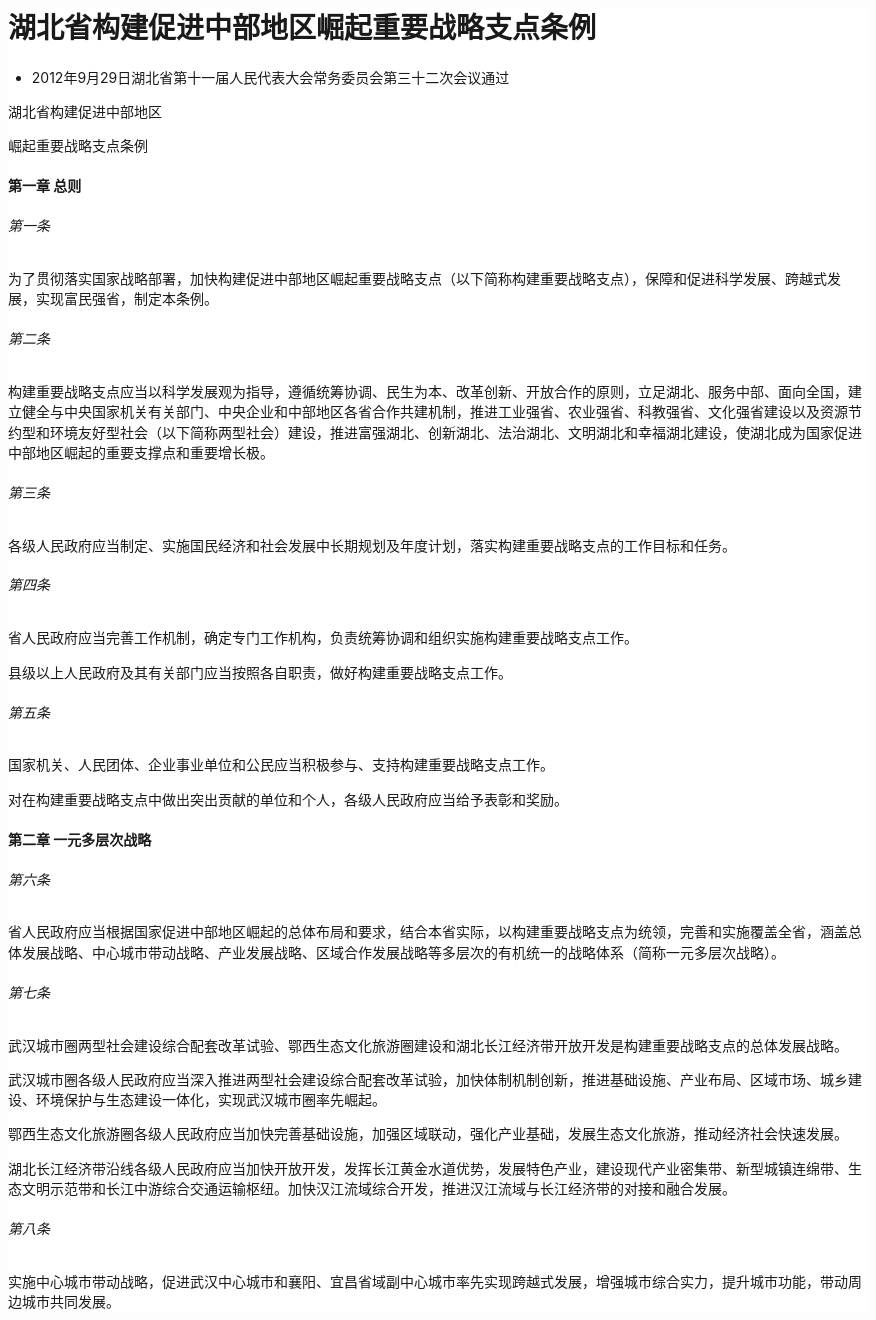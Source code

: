# 湖北省构建促进中部地区崛起重要战略支点条例

- 2012年9月29日湖北省第十一届人民代表大会常务委员会第三十二次会议通过



湖北省构建促进中部地区

崛起重要战略支点条例

#### 第一章 总则

###### 第一条

为了贯彻落实国家战略部署，加快构建促进中部地区崛起重要战略支点（以下简称构建重要战略支点），保障和促进科学发展、跨越式发展，实现富民强省，制定本条例。

###### 第二条

构建重要战略支点应当以科学发展观为指导，遵循统筹协调、民生为本、改革创新、开放合作的原则，立足湖北、服务中部、面向全国，建立健全与中央国家机关有关部门、中央企业和中部地区各省合作共建机制，推进工业强省、农业强省、科教强省、文化强省建设以及资源节约型和环境友好型社会（以下简称两型社会）建设，推进富强湖北、创新湖北、法治湖北、文明湖北和幸福湖北建设，使湖北成为国家促进中部地区崛起的重要支撑点和重要增长极。

###### 第三条

各级人民政府应当制定、实施国民经济和社会发展中长期规划及年度计划，落实构建重要战略支点的工作目标和任务。

###### 第四条

省人民政府应当完善工作机制，确定专门工作机构，负责统筹协调和组织实施构建重要战略支点工作。

县级以上人民政府及其有关部门应当按照各自职责，做好构建重要战略支点工作。

###### 第五条

国家机关、人民团体、企业事业单位和公民应当积极参与、支持构建重要战略支点工作。

对在构建重要战略支点中做出突出贡献的单位和个人，各级人民政府应当给予表彰和奖励。

#### 第二章 一元多层次战略

###### 第六条

省人民政府应当根据国家促进中部地区崛起的总体布局和要求，结合本省实际，以构建重要战略支点为统领，完善和实施覆盖全省，涵盖总体发展战略、中心城市带动战略、产业发展战略、区域合作发展战略等多层次的有机统一的战略体系（简称一元多层次战略）。

###### 第七条

武汉城市圈两型社会建设综合配套改革试验、鄂西生态文化旅游圈建设和湖北长江经济带开放开发是构建重要战略支点的总体发展战略。

武汉城市圈各级人民政府应当深入推进两型社会建设综合配套改革试验，加快体制机制创新，推进基础设施、产业布局、区域市场、城乡建设、环境保护与生态建设一体化，实现武汉城市圈率先崛起。

鄂西生态文化旅游圈各级人民政府应当加快完善基础设施，加强区域联动，强化产业基础，发展生态文化旅游，推动经济社会快速发展。

湖北长江经济带沿线各级人民政府应当加快开放开发，发挥长江黄金水道优势，发展特色产业，建设现代产业密集带、新型城镇连绵带、生态文明示范带和长江中游综合交通运输枢纽。加快汉江流域综合开发，推进汉江流域与长江经济带的对接和融合发展。

###### 第八条

实施中心城市带动战略，促进武汉中心城市和襄阳、宜昌省域副中心城市率先实现跨越式发展，增强城市综合实力，提升城市功能，带动周边城市共同发展。
